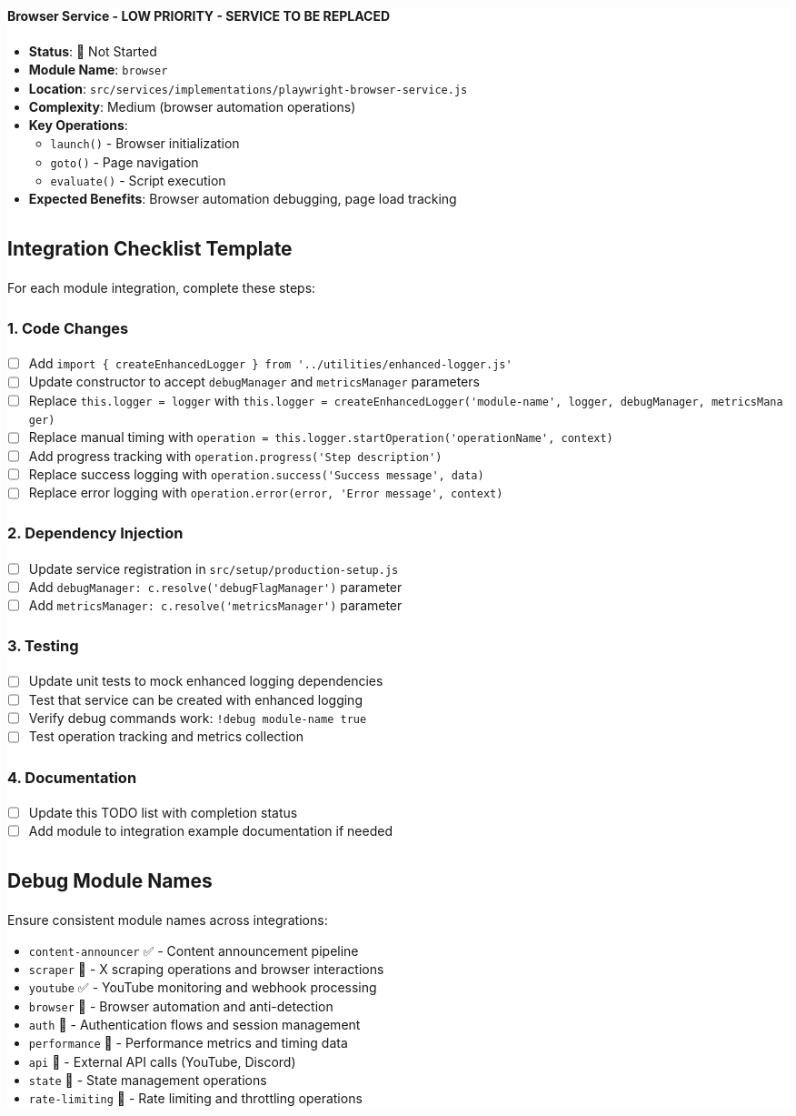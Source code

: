 #### Browser Service - LOW PRIORITY - SERVICE TO BE REPLACED
- **Status**: 🚧 Not Started
- **Module Name**: `browser`
- **Location**: `src/services/implementations/playwright-browser-service.js`
- **Complexity**: Medium (browser automation operations)
- **Key Operations**:
  - `launch()` - Browser initialization
  - `goto()` - Page navigation
  - `evaluate()` - Script execution
- **Expected Benefits**: Browser automation debugging, page load tracking

## Integration Checklist Template

For each module integration, complete these steps:

### 1. Code Changes
- [ ] Add `import { createEnhancedLogger } from '../utilities/enhanced-logger.js'`
- [ ] Update constructor to accept `debugManager` and `metricsManager` parameters
- [ ] Replace `this.logger = logger` with `this.logger = createEnhancedLogger('module-name', logger, debugManager, metricsManager)`
- [ ] Replace manual timing with `operation = this.logger.startOperation('operationName', context)`
- [ ] Add progress tracking with `operation.progress('Step description')`
- [ ] Replace success logging with `operation.success('Success message', data)`
- [ ] Replace error logging with `operation.error(error, 'Error message', context)`

### 2. Dependency Injection
- [ ] Update service registration in `src/setup/production-setup.js`
- [ ] Add `debugManager: c.resolve('debugFlagManager')` parameter
- [ ] Add `metricsManager: c.resolve('metricsManager')` parameter

### 3. Testing
- [ ] Update unit tests to mock enhanced logging dependencies
- [ ] Test that service can be created with enhanced logging
- [ ] Verify debug commands work: `!debug module-name true`
- [ ] Test operation tracking and metrics collection

### 4. Documentation
- [ ] Update this TODO list with completion status
- [ ] Add module to integration example documentation if needed

## Debug Module Names

Ensure consistent module names across integrations:

- `content-announcer` ✅ - Content announcement pipeline
- `scraper` 🚧 - X scraping operations and browser interactions  
- `youtube` ✅ - YouTube monitoring and webhook processing
- `browser` 🚧 - Browser automation and anti-detection
- `auth` 🚧 - Authentication flows and session management
- `performance` 🚧 - Performance metrics and timing data
- `api` 🚧 - External API calls (YouTube, Discord)
- `state` 🚧 - State management operations
- `rate-limiting` 🚧 - Rate limiting and throttling operations
